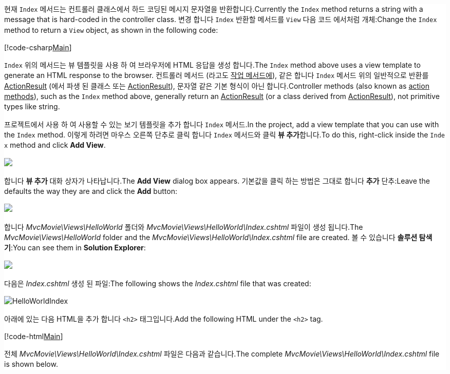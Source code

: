 <span data-ttu-id="43aab-112">현재 `Index` 메서드는 컨트롤러 클래스에서 하드 코딩된 메시지 문자열을 반환합니다.</span><span class="sxs-lookup"><span data-stu-id="43aab-112">Currently the `Index` method returns a string with a message that is hard-coded in the controller class.</span></span> <span data-ttu-id="43aab-113">변경 합니다 `Index` 반환할 메서드를 `View` 다음 코드 에서처럼 개체:</span><span class="sxs-lookup"><span data-stu-id="43aab-113">Change the `Index` method to return a `View` object, as shown in the following code:</span></span>

[!code-csharp[Main](adding-a-view/samples/sample1.cs)]

<span data-ttu-id="43aab-114">`Index` 위의 메서드는 뷰 템플릿을 사용 하 여 브라우저에 HTML 응답을 생성 합니다.</span><span class="sxs-lookup"><span data-stu-id="43aab-114">The `Index` method above uses a view template to generate an HTML response to the browser.</span></span> <span data-ttu-id="43aab-115">컨트롤러 메서드 (라고도 [작업 메서드에](http://rachelappel.com/asp.net-mvc-actionresults-explained)), 같은 합니다 `Index` 메서드 위의 일반적으로 반환를 [ActionResult](https://msdn.microsoft.com/library/system.web.mvc.actionresult.aspx) (에서 파생 된 클래스 또는 [ActionResult](https://msdn.microsoft.com/library/system.web.mvc.actionresult.aspx)), 문자열 같은 기본 형식이 아닌 합니다.</span><span class="sxs-lookup"><span data-stu-id="43aab-115">Controller methods (also known as [action methods](http://rachelappel.com/asp.net-mvc-actionresults-explained)), such as the `Index` method above, generally return an [ActionResult](https://msdn.microsoft.com/library/system.web.mvc.actionresult.aspx) (or a class derived from [ActionResult](https://msdn.microsoft.com/library/system.web.mvc.actionresult.aspx)), not primitive types like string.</span></span>

<span data-ttu-id="43aab-116">프로젝트에서 사용 하 여 사용할 수 있는 보기 템플릿을 추가 합니다 `Index` 메서드.</span><span class="sxs-lookup"><span data-stu-id="43aab-116">In the project, add a view template that you can use with the `Index` method.</span></span> <span data-ttu-id="43aab-117">이렇게 하려면 마우스 오른쪽 단추로 클릭 합니다 `Index` 메서드와 클릭 **뷰 추가**합니다.</span><span class="sxs-lookup"><span data-stu-id="43aab-117">To do this, right-click inside the `Index` method and click **Add View**.</span></span>

![](adding-a-view/_static/image1.png)

<span data-ttu-id="43aab-118">합니다 **뷰 추가** 대화 상자가 나타납니다.</span><span class="sxs-lookup"><span data-stu-id="43aab-118">The **Add View** dialog box appears.</span></span> <span data-ttu-id="43aab-119">기본값을 클릭 하는 방법은 그대로 합니다 **추가** 단추:</span><span class="sxs-lookup"><span data-stu-id="43aab-119">Leave the defaults the way they are and click the **Add** button:</span></span>

![](adding-a-view/_static/image2.png)

<span data-ttu-id="43aab-120">합니다 *MvcMovie\Views\HelloWorld* 폴더와 *MvcMovie\Views\HelloWorld\Index.cshtml* 파일이 생성 됩니다.</span><span class="sxs-lookup"><span data-stu-id="43aab-120">The *MvcMovie\Views\HelloWorld* folder and the *MvcMovie\Views\HelloWorld\Index.cshtml* file are created.</span></span> <span data-ttu-id="43aab-121">볼 수 있습니다 **솔루션 탐색기**:</span><span class="sxs-lookup"><span data-stu-id="43aab-121">You can see them in **Solution Explorer**:</span></span>

![](adding-a-view/_static/image3.png)

<span data-ttu-id="43aab-122">다음은 *Index.cshtml* 생성 된 파일:</span><span class="sxs-lookup"><span data-stu-id="43aab-122">The following shows the *Index.cshtml* file that was created:</span></span>

![HelloWorldIndex](adding-a-view/_static/image4.png)

<span data-ttu-id="43aab-124">아래에 있는 다음 HTML을 추가 합니다 `<h2>` 태그입니다.</span><span class="sxs-lookup"><span data-stu-id="43aab-124">Add the following HTML under the `<h2>` tag.</span></span>

[!code-html[Main](adding-a-view/samples/sample2.html)]

<span data-ttu-id="43aab-125">전체 *MvcMovie\Views\HelloWorld\Index.cshtml* 파일은 다음과 같습니다.</span><span class="sxs-lookup"><span data-stu-id="43aab-125">The complete *MvcMovie\Views\HelloWorld\Index.cshtml* file is shown below.</span></span>
